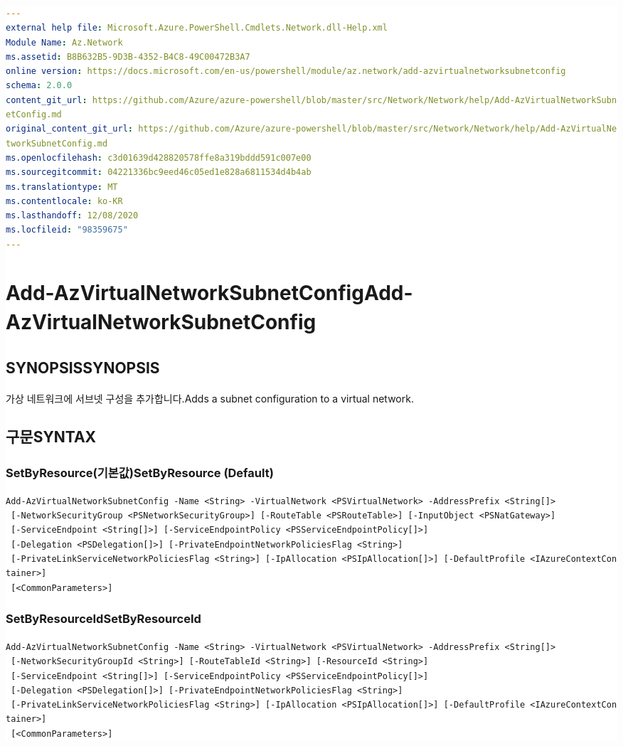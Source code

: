 ```yaml
---
external help file: Microsoft.Azure.PowerShell.Cmdlets.Network.dll-Help.xml
Module Name: Az.Network
ms.assetid: B8B632B5-9D3B-4352-B4C8-49C00472B3A7
online version: https://docs.microsoft.com/en-us/powershell/module/az.network/add-azvirtualnetworksubnetconfig
schema: 2.0.0
content_git_url: https://github.com/Azure/azure-powershell/blob/master/src/Network/Network/help/Add-AzVirtualNetworkSubnetConfig.md
original_content_git_url: https://github.com/Azure/azure-powershell/blob/master/src/Network/Network/help/Add-AzVirtualNetworkSubnetConfig.md
ms.openlocfilehash: c3d01639d428820578ffe8a319bddd591c007e00
ms.sourcegitcommit: 04221336bc9eed46c05ed1e828a6811534d4b4ab
ms.translationtype: MT
ms.contentlocale: ko-KR
ms.lasthandoff: 12/08/2020
ms.locfileid: "98359675"
---
```

# <span data-ttu-id="96820-101">Add-AzVirtualNetworkSubnetConfig</span><span class="sxs-lookup"><span data-stu-id="96820-101">Add-AzVirtualNetworkSubnetConfig</span></span>

## <span data-ttu-id="96820-102">SYNOPSIS</span><span class="sxs-lookup"><span data-stu-id="96820-102">SYNOPSIS</span></span>
<span data-ttu-id="96820-103">가상 네트워크에 서브넷 구성을 추가합니다.</span><span class="sxs-lookup"><span data-stu-id="96820-103">Adds a subnet configuration to a virtual network.</span></span>

## <span data-ttu-id="96820-104">구문</span><span class="sxs-lookup"><span data-stu-id="96820-104">SYNTAX</span></span>

### <span data-ttu-id="96820-105">SetByResource(기본값)</span><span class="sxs-lookup"><span data-stu-id="96820-105">SetByResource (Default)</span></span>
```
Add-AzVirtualNetworkSubnetConfig -Name <String> -VirtualNetwork <PSVirtualNetwork> -AddressPrefix <String[]>
 [-NetworkSecurityGroup <PSNetworkSecurityGroup>] [-RouteTable <PSRouteTable>] [-InputObject <PSNatGateway>]
 [-ServiceEndpoint <String[]>] [-ServiceEndpointPolicy <PSServiceEndpointPolicy[]>]
 [-Delegation <PSDelegation[]>] [-PrivateEndpointNetworkPoliciesFlag <String>]
 [-PrivateLinkServiceNetworkPoliciesFlag <String>] [-IpAllocation <PSIpAllocation[]>] [-DefaultProfile <IAzureContextContainer>]
 [<CommonParameters>]
```

### <span data-ttu-id="96820-106">SetByResourceId</span><span class="sxs-lookup"><span data-stu-id="96820-106">SetByResourceId</span></span>
```
Add-AzVirtualNetworkSubnetConfig -Name <String> -VirtualNetwork <PSVirtualNetwork> -AddressPrefix <String[]>
 [-NetworkSecurityGroupId <String>] [-RouteTableId <String>] [-ResourceId <String>]
 [-ServiceEndpoint <String[]>] [-ServiceEndpointPolicy <PSServiceEndpointPolicy[]>]
 [-Delegation <PSDelegation[]>] [-PrivateEndpointNetworkPoliciesFlag <String>]
 [-PrivateLinkServiceNetworkPoliciesFlag <String>] [-IpAllocation <PSIpAllocation[]>] [-DefaultProfile <IAzureContextContainer>]
 [<CommonParameters>]
```